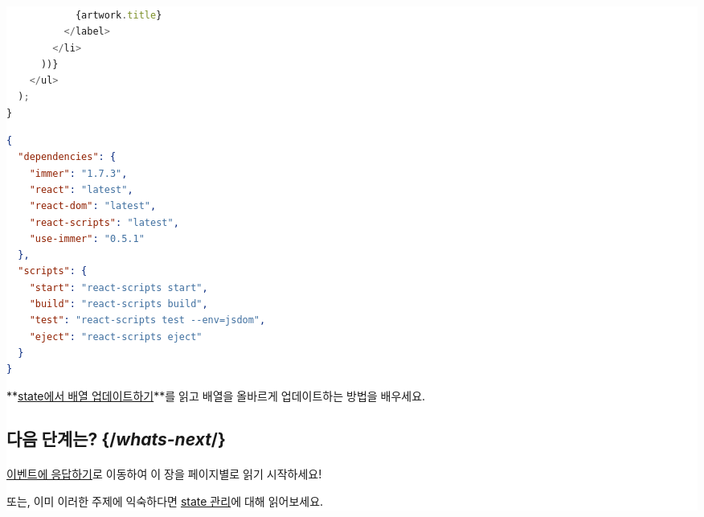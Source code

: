 ```js
            {artwork.title}
          </label>
        </li>
      ))}
    </ul>
  );
}
```

```json package.json
{
  "dependencies": {
    "immer": "1.7.3",
    "react": "latest",
    "react-dom": "latest",
    "react-scripts": "latest",
    "use-immer": "0.5.1"
  },
  "scripts": {
    "start": "react-scripts start",
    "build": "react-scripts build",
    "test": "react-scripts test --env=jsdom",
    "eject": "react-scripts eject"
  }
}
```

</Sandpack>

<LearnMore path="/learn/updating-arrays-in-state">

**[state에서 배열 업데이트하기](/learn/updating-arrays-in-state)**를 읽고 배열을 올바르게 업데이트하는 방법을 배우세요.

</LearnMore>

## 다음 단계는? {/*whats-next*/}

[이벤트에 응답하기](/learn/responding-to-events)로 이동하여 이 장을 페이지별로 읽기 시작하세요!

또는, 이미 이러한 주제에 익숙하다면 [state 관리](/learn/managing-state)에 대해 읽어보세요.
